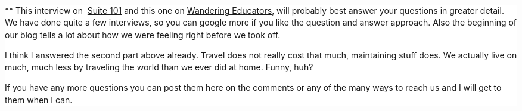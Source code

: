 ** This interview on  [Suite 101](http://familytravel.suite101.com/article.cfm/interview_with_soultravelers3) and this one on [Wandering Educators](http://www.wanderingeducators.com/best/traveling/global-travelers-soultravelers3.html), will probably best answer your questions in greater detail. We have done quite a few interviews, so you can google more if you like the question and answer approach. Also the beginning of our blog tells a lot about how we were feeling right before we took off.  
  
I think I answered the second part above already. Travel does not really cost that much, maintaining stuff does. We actually live on much, much less by traveling the world than we ever did at home. Funny, huh?  
  
If you have any more questions you can post them here on the comments or any of the many ways to reach us and I will get to them when I can.
